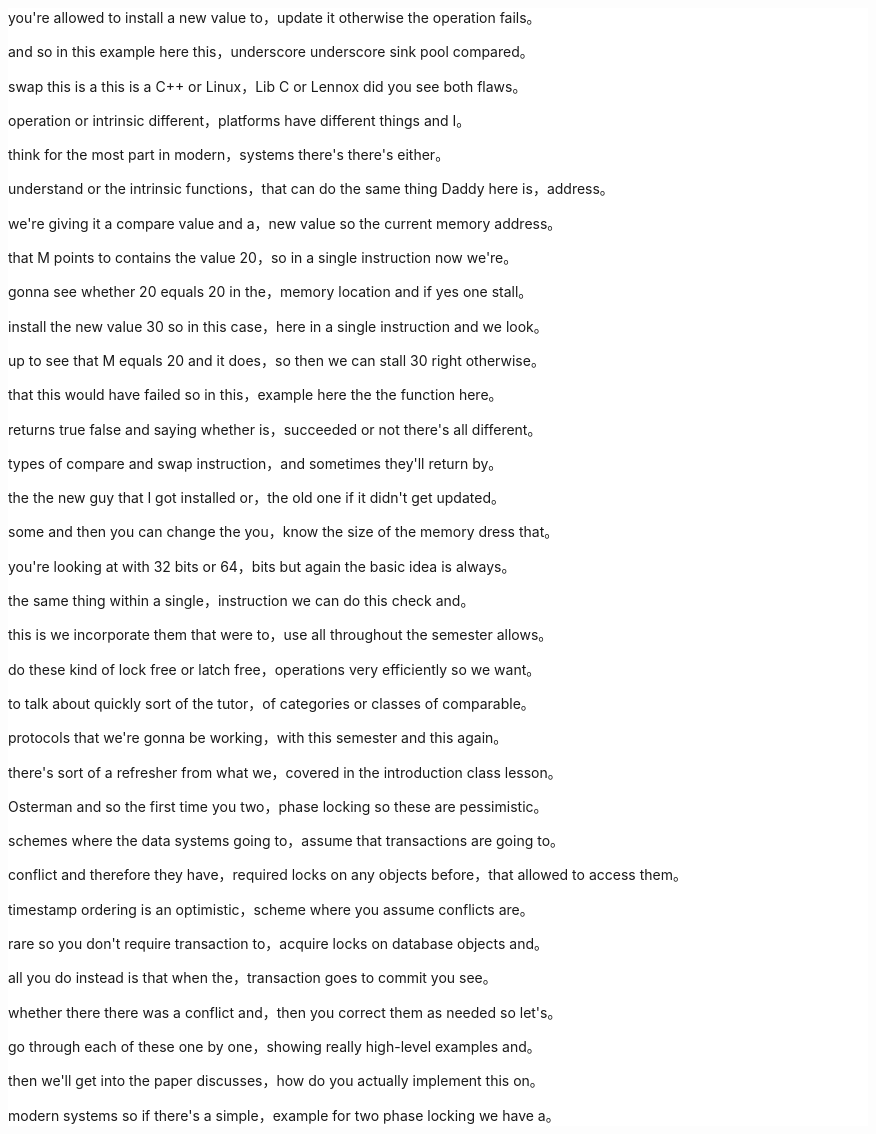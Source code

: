 you're allowed to install a new value to，update it otherwise the operation fails。

and so in this example here this，underscore underscore sink pool compared。

swap this is a this is a C++ or Linux，Lib C or Lennox did you see both flaws。

operation or intrinsic different，platforms have different things and I。

think for the most part in modern，systems there's there's either。

understand or the intrinsic functions，that can do the same thing Daddy here is，address。

we're giving it a compare value and a，new value so the current memory address。

that M points to contains the value 20，so in a single instruction now we're。

gonna see whether 20 equals 20 in the，memory location and if yes one stall。

install the new value 30 so in this case，here in a single instruction and we look。

up to see that M equals 20 and it does，so then we can stall 30 right otherwise。

that this would have failed so in this，example here the the function here。

returns true false and saying whether is，succeeded or not there's all different。

types of compare and swap instruction，and sometimes they'll return by。

the the new guy that I got installed or，the old one if it didn't get updated。

some and then you can change the you，know the size of the memory dress that。

you're looking at with 32 bits or 64，bits but again the basic idea is always。

the same thing within a single，instruction we can do this check and。

this is we incorporate them that were to，use all throughout the semester allows。

do these kind of lock free or latch free，operations very efficiently so we want。

to talk about quickly sort of the tutor，of categories or classes of comparable。

protocols that we're gonna be working，with this semester and this again。

there's sort of a refresher from what we，covered in the introduction class lesson。

Osterman and so the first time you two，phase locking so these are pessimistic。

schemes where the data systems going to，assume that transactions are going to。

conflict and therefore they have，required locks on any objects before，that allowed to access them。

timestamp ordering is an optimistic，scheme where you assume conflicts are。

rare so you don't require transaction to，acquire locks on database objects and。

all you do instead is that when the，transaction goes to commit you see。

whether there there was a conflict and，then you correct them as needed so let's。

go through each of these one by one，showing really high-level examples and。

then we'll get into the paper discusses，how do you actually implement this on。

modern systems so if there's a simple，example for two phase locking we have a。
